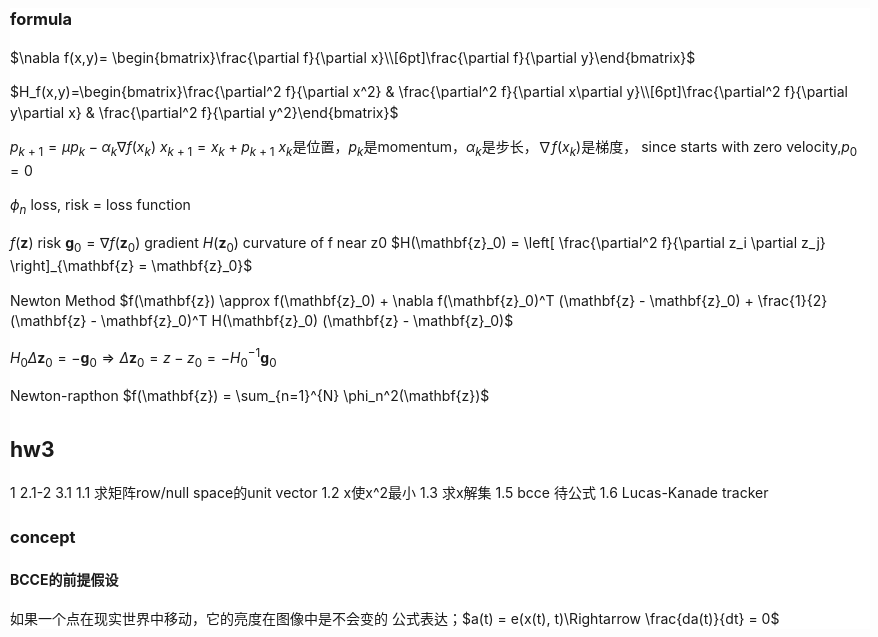 ### formula
$\nabla f(x,y)= \begin{bmatrix}\frac{\partial f}{\partial x}\\[6pt]\frac{\partial f}{\partial y}\end{bmatrix}$

$H_f(x,y)=\begin{bmatrix}\frac{\partial^2 f}{\partial x^2} & \frac{\partial^2 f}{\partial x\partial y}\\[6pt]\frac{\partial^2 f}{\partial y\partial x} & \frac{\partial^2 f}{\partial y^2}\end{bmatrix}$

$p_{k+1} = \mu p_k - \alpha_k \nabla f(x_k)$
$x_{k+1} = x_k + p_{k+1}$
$x_k$是位置，$p_k$是momentum，$\alpha_k$是步长，$\nabla f(x_k)$是梯度， 
since starts with zero velocity,$p_0=0$

$\phi_n$ loss, risk = loss function

$f(\mathbf{z})$ risk
$\mathbf{g}_0=\nabla f(\mathbf{z}_0)$ gradient
$H(\mathbf{z}_0)$ curvature of f near z0
$H(\mathbf{z}_0) = \left[ \frac{\partial^2 f}{\partial z_i \partial z_j} \right]_{\mathbf{z} = \mathbf{z}_0}$

Newton Method
$f(\mathbf{z}) \approx f(\mathbf{z}_0) + \nabla f(\mathbf{z}_0)^T (\mathbf{z} - \mathbf{z}_0) + \frac{1}{2} (\mathbf{z} - \mathbf{z}_0)^T H(\mathbf{z}_0) (\mathbf{z} - \mathbf{z}_0)$

$H_0 \Delta \mathbf{z}_0 = -\mathbf{g}_0
\Rightarrow
\Delta \mathbf{z}_0=z-z_0 = - H_0^{-1} \mathbf{g}_0$

Newton-rapthon
$f(\mathbf{z}) = \sum_{n=1}^{N} \phi_n^2(\mathbf{z})$


## hw3
1    2.1-2    3.1
1.1 求矩阵row/null space的unit vector
1.2 x使x^2最小
1.3 求x解集
1.5 bcce 待公式
1.6 Lucas-Kanade tracker






### concept
#### BCCE的前提假设
如果一个点在现实世界中移动，它的亮度在图像中是不会变的
公式表达；$a(t) = e(x(t), t)\Rightarrow \frac{da(t)}{dt} = 0$